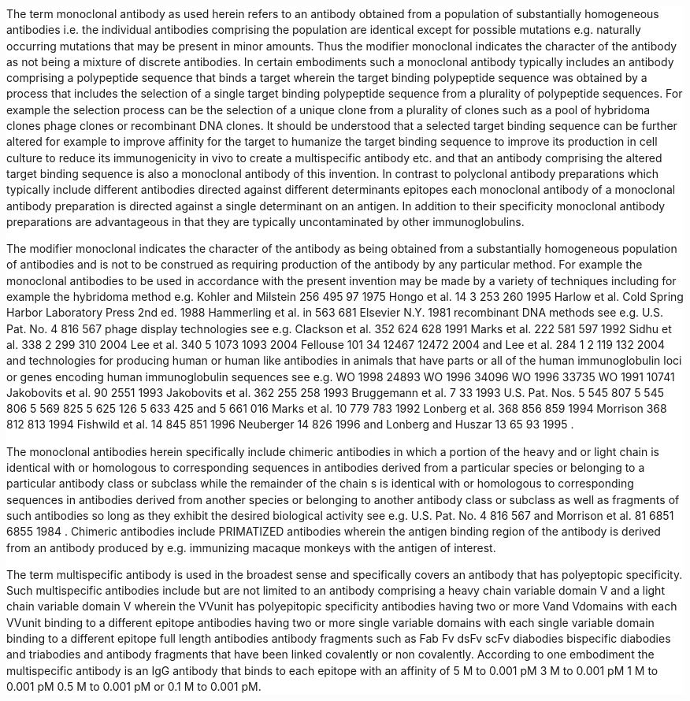 The term monoclonal antibody as used herein refers to an antibody obtained from a population of substantially homogeneous antibodies i.e. the individual antibodies comprising the population are identical except for possible mutations e.g. naturally occurring mutations that may be present in minor amounts. Thus the modifier monoclonal indicates the character of the antibody as not being a mixture of discrete antibodies. In certain embodiments such a monoclonal antibody typically includes an antibody comprising a polypeptide sequence that binds a target wherein the target binding polypeptide sequence was obtained by a process that includes the selection of a single target binding polypeptide sequence from a plurality of polypeptide sequences. For example the selection process can be the selection of a unique clone from a plurality of clones such as a pool of hybridoma clones phage clones or recombinant DNA clones. It should be understood that a selected target binding sequence can be further altered for example to improve affinity for the target to humanize the target binding sequence to improve its production in cell culture to reduce its immunogenicity in vivo to create a multispecific antibody etc. and that an antibody comprising the altered target binding sequence is also a monoclonal antibody of this invention. In contrast to polyclonal antibody preparations which typically include different antibodies directed against different determinants epitopes each monoclonal antibody of a monoclonal antibody preparation is directed against a single determinant on an antigen. In addition to their specificity monoclonal antibody preparations are advantageous in that they are typically uncontaminated by other immunoglobulins.

The modifier monoclonal indicates the character of the antibody as being obtained from a substantially homogeneous population of antibodies and is not to be construed as requiring production of the antibody by any particular method. For example the monoclonal antibodies to be used in accordance with the present invention may be made by a variety of techniques including for example the hybridoma method e.g. Kohler and Milstein 256 495 97 1975 Hongo et al. 14 3 253 260 1995 Harlow et al. Cold Spring Harbor Laboratory Press 2nd ed. 1988 Hammerling et al. in 563 681 Elsevier N.Y. 1981 recombinant DNA methods see e.g. U.S. Pat. No. 4 816 567 phage display technologies see e.g. Clackson et al. 352 624 628 1991 Marks et al. 222 581 597 1992 Sidhu et al. 338 2 299 310 2004 Lee et al. 340 5 1073 1093 2004 Fellouse 101 34 12467 12472 2004 and Lee et al. 284 1 2 119 132 2004 and technologies for producing human or human like antibodies in animals that have parts or all of the human immunoglobulin loci or genes encoding human immunoglobulin sequences see e.g. WO 1998 24893 WO 1996 34096 WO 1996 33735 WO 1991 10741 Jakobovits et al. 90 2551 1993 Jakobovits et al. 362 255 258 1993 Bruggemann et al. 7 33 1993 U.S. Pat. Nos. 5 545 807 5 545 806 5 569 825 5 625 126 5 633 425 and 5 661 016 Marks et al. 10 779 783 1992 Lonberg et al. 368 856 859 1994 Morrison 368 812 813 1994 Fishwild et al. 14 845 851 1996 Neuberger 14 826 1996 and Lonberg and Huszar 13 65 93 1995 .

The monoclonal antibodies herein specifically include chimeric antibodies in which a portion of the heavy and or light chain is identical with or homologous to corresponding sequences in antibodies derived from a particular species or belonging to a particular antibody class or subclass while the remainder of the chain s is identical with or homologous to corresponding sequences in antibodies derived from another species or belonging to another antibody class or subclass as well as fragments of such antibodies so long as they exhibit the desired biological activity see e.g. U.S. Pat. No. 4 816 567 and Morrison et al. 81 6851 6855 1984 . Chimeric antibodies include PRIMATIZED antibodies wherein the antigen binding region of the antibody is derived from an antibody produced by e.g. immunizing macaque monkeys with the antigen of interest.

The term multispecific antibody is used in the broadest sense and specifically covers an antibody that has polyeptopic specificity. Such multispecific antibodies include but are not limited to an antibody comprising a heavy chain variable domain V and a light chain variable domain V wherein the VVunit has polyepitopic specificity antibodies having two or more Vand Vdomains with each VVunit binding to a different epitope antibodies having two or more single variable domains with each single variable domain binding to a different epitope full length antibodies antibody fragments such as Fab Fv dsFv scFv diabodies bispecific diabodies and triabodies and antibody fragments that have been linked covalently or non covalently. According to one embodiment the multispecific antibody is an IgG antibody that binds to each epitope with an affinity of 5 M to 0.001 pM 3 M to 0.001 pM 1 M to 0.001 pM 0.5 M to 0.001 pM or 0.1 M to 0.001 pM.
